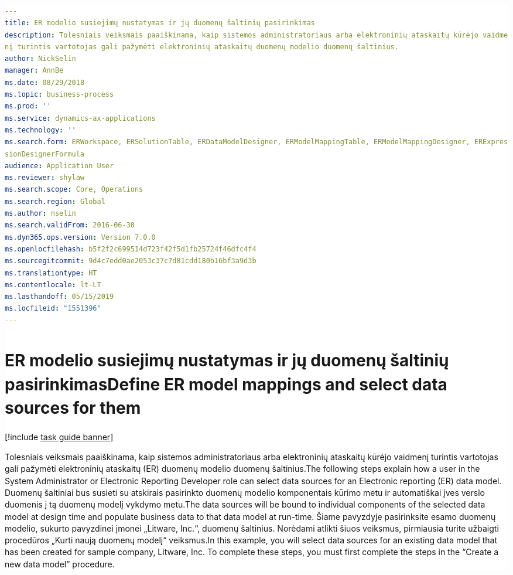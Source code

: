 ```yaml
---
title: ER modelio susiejimų nustatymas ir jų duomenų šaltinių pasirinkimas
description: Tolesniais veiksmais paaiškinama, kaip sistemos administratoriaus arba elektroninių ataskaitų kūrėjo vaidmenį turintis vartotojas gali pažymėti elektroninių ataskaitų duomenų modelio duomenų šaltinius.
author: NickSelin
manager: AnnBe
ms.date: 08/29/2018
ms.topic: business-process
ms.prod: ''
ms.service: dynamics-ax-applications
ms.technology: ''
ms.search.form: ERWorkspace, ERSolutionTable, ERDataModelDesigner, ERModelMappingTable, ERModelMappingDesigner, ERExpressionDesignerFormula
audience: Application User
ms.reviewer: shylaw
ms.search.scope: Core, Operations
ms.search.region: Global
ms.author: nselin
ms.search.validFrom: 2016-06-30
ms.dyn365.ops.version: Version 7.0.0
ms.openlocfilehash: b5f2f2c699514d723f42f5d1fb25724f46dfc4f4
ms.sourcegitcommit: 9d4c7edd0ae2053c37c7d81cdd180b16bf3a9d3b
ms.translationtype: HT
ms.contentlocale: lt-LT
ms.lasthandoff: 05/15/2019
ms.locfileid: "1551396"
---
```

# <a name="define-er-model-mappings-and-select-data-sources-for-them"></a><span data-ttu-id="6d92e-103">ER modelio susiejimų nustatymas ir jų duomenų šaltinių pasirinkimas</span><span class="sxs-lookup"><span data-stu-id="6d92e-103">Define ER model mappings and select data sources for them</span></span>

[!include [task guide banner](../../includes/task-guide-banner.md)]

<span data-ttu-id="6d92e-104">Tolesniais veiksmais paaiškinama, kaip sistemos administratoriaus arba elektroninių ataskaitų kūrėjo vaidmenį turintis vartotojas gali pažymėti elektroninių ataskaitų (ER) duomenų modelio duomenų šaltinius.</span><span class="sxs-lookup"><span data-stu-id="6d92e-104">The following steps explain how a user in the System Administrator or Electronic Reporting Developer role can select data sources for an Electronic reporting (ER) data model.</span></span> <span data-ttu-id="6d92e-105">Duomenų šaltiniai bus susieti su atskirais pasirinkto duomenų modelio komponentais kūrimo metu ir automatiškai įves verslo duomenis į tą duomenų modelį vykdymo metu.</span><span class="sxs-lookup"><span data-stu-id="6d92e-105">The data sources will be bound to individual components of the selected data model at design time and populate business data to that data model at run-time.</span></span> <span data-ttu-id="6d92e-106">Šiame pavyzdyje pasirinksite esamo duomenų modelio, sukurto pavyzdinei įmonei „Litware, Inc.“, duomenų šaltinius. Norėdami atlikti šiuos veiksmus, pirmiausia turite užbaigti procedūros „Kurti naują duomenų modelį“ veiksmus.</span><span class="sxs-lookup"><span data-stu-id="6d92e-106">In this example, you will select data sources for an existing data model that has been created for sample company, Litware, Inc. To complete these steps, you must first complete the steps in the “Create a new data model” procedure.</span></span>
